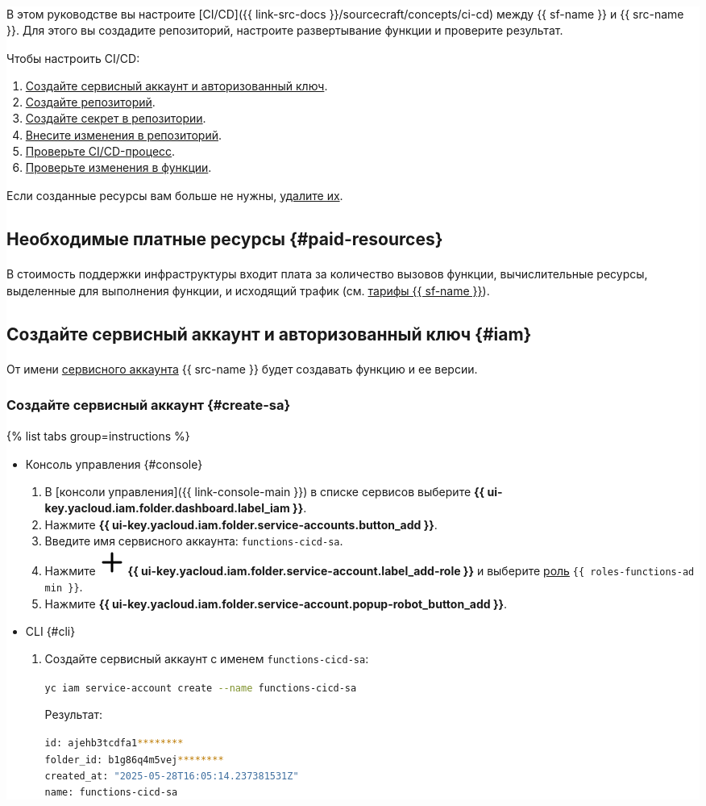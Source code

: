 В этом руководстве вы настроите [CI/CD]({{ link-src-docs }}/sourcecraft/concepts/ci-cd) между {{ sf-name }} и {{ src-name }}. Для этого вы создадите репозиторий, настроите развертывание функции и проверите результат.

Чтобы настроить CI/CD:

1. [Создайте сервисный аккаунт и авторизованный ключ](#iam).
1. [Создайте репозиторий](#repository).
1. [Создайте секрет в репозитории](#create-secret).
1. [Внесите изменения в репозиторий](#push-changes).
1. [Проверьте CI/CD-процесс](#check-ci-cd).
1. [Проверьте изменения в функции](#check-function).

Если созданные ресурсы вам больше не нужны, [удалите их](#clear-out).


## Необходимые платные ресурсы {#paid-resources}

В стоимость поддержки инфраструктуры входит плата за количество вызовов функции, вычислительные ресурсы, выделенные для выполнения функции, и исходящий трафик (см. [тарифы {{ sf-name }}](../../functions/pricing.md)).


## Создайте сервисный аккаунт и авторизованный ключ {#iam}

От имени [сервисного аккаунта](../../iam/concepts/users/service-accounts.md) {{ src-name }} будет создавать функцию и ее версии.

### Создайте сервисный аккаунт {#create-sa}

{% list tabs group=instructions %}

- Консоль управления {#console}

  1. В [консоли управления]({{ link-console-main }}) в списке сервисов выберите **{{ ui-key.yacloud.iam.folder.dashboard.label_iam }}**.
  1. Нажмите **{{ ui-key.yacloud.iam.folder.service-accounts.button_add }}**.
  1. Введите имя сервисного аккаунта: `functions-cicd-sa`.
  1. Нажмите ![image](../../_assets/console-icons/plus.svg) **{{ ui-key.yacloud.iam.folder.service-account.label_add-role }}** и выберите [роль](../../functions/security/index.md#functions-admin) `{{ roles-functions-admin }}`.
  1. Нажмите **{{ ui-key.yacloud.iam.folder.service-account.popup-robot_button_add }}**.

- CLI {#cli}

  1. Создайте сервисный аккаунт с именем `functions-cicd-sa`:

      ```bash
      yc iam service-account create --name functions-cicd-sa
      ```

      Результат:

      ```bash
      id: ajehb3tcdfa1********
      folder_id: b1g86q4m5vej********
      created_at: "2025-05-28T16:05:14.237381531Z"
      name: functions-cicd-sa
      ```
